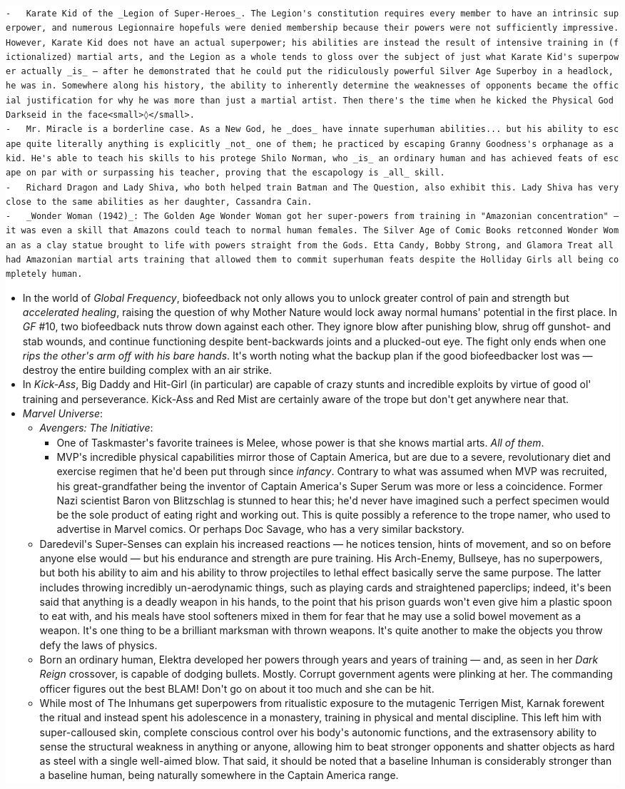     -   Karate Kid of the _Legion of Super-Heroes_. The Legion's constitution requires every member to have an intrinsic superpower, and numerous Legionnaire hopefuls were denied membership because their powers were not sufficiently impressive. However, Karate Kid does not have an actual superpower; his abilities are instead the result of intensive training in (fictionalized) martial arts, and the Legion as a whole tends to gloss over the subject of just what Karate Kid's superpower actually _is_ — after he demonstrated that he could put the ridiculously powerful Silver Age Superboy in a headlock, he was in. Somewhere along his history, the ability to inherently determine the weaknesses of opponents became the official justification for why he was more than just a martial artist. Then there's the time when he kicked the Physical God Darkseid in the face<small>◊</small>.
    -   Mr. Miracle is a borderline case. As a New God, he _does_ have innate superhuman abilities... but his ability to escape quite literally anything is explicitly _not_ one of them; he practiced by escaping Granny Goodness's orphanage as a kid. He's able to teach his skills to his protege Shilo Norman, who _is_ an ordinary human and has achieved feats of escape on par with or surpassing his teacher, proving that the escapology is _all_ skill.
    -   Richard Dragon and Lady Shiva, who both helped train Batman and The Question, also exhibit this. Lady Shiva has very close to the same abilities as her daughter, Cassandra Cain.
    -   _Wonder Woman (1942)_: The Golden Age Wonder Woman got her super-powers from training in "Amazonian concentration" — it was even a skill that Amazons could teach to normal human females. The Silver Age of Comic Books retconned Wonder Woman as a clay statue brought to life with powers straight from the Gods. Etta Candy, Bobby Strong, and Glamora Treat all had Amazonian martial arts training that allowed them to commit superhuman feats despite the Holliday Girls all being completely human.
-   In the world of _Global Frequency_, biofeedback not only allows you to unlock greater control of pain and strength but _accelerated healing_, raising the question of why Mother Nature would lock away normal humans' potential in the first place. In _GF_ #10, two biofeedback nuts throw down against each other. They ignore blow after punishing blow, shrug off gunshot- and stab wounds, and continue functioning despite bent-backwards joints and a plucked-out eye. The fight only ends when one _rips the other's arm off with his bare hands_. It's worth noting what the backup plan if the good biofeedbacker lost was — destroy the entire building complex with an air strike.
-   In _Kick-Ass_, Big Daddy and Hit-Girl (in particular) are capable of crazy stunts and incredible exploits by virtue of good ol' training and perseverance. Kick-Ass and Red Mist are certainly aware of the trope but don't get anywhere near that.
-   _Marvel Universe_:
    -   _Avengers: The Initiative_:
        -   One of Taskmaster's favorite trainees is Melee, whose power is that she knows martial arts. _All of them_.
        -   MVP's incredible physical capabilities mirror those of Captain America, but are due to a severe, revolutionary diet and exercise regimen that he'd been put through since _infancy_. Contrary to what was assumed when MVP was recruited, his great-grandfather being the inventor of Captain America's Super Serum was more or less a coincidence. Former Nazi scientist Baron von Blitzschlag is stunned to hear this; he'd never have imagined such a perfect specimen would be the sole product of eating right and working out. This is quite possibly a reference to the trope namer, who used to advertise in Marvel comics. Or perhaps Doc Savage, who has a very similar backstory.
    -   Daredevil's Super-Senses can explain his increased reactions — he notices tension, hints of movement, and so on before anyone else would — but his endurance and strength are pure training. His Arch-Enemy, Bullseye, has no superpowers, but both his ability to aim and his ability to throw projectiles to lethal effect basically serve the same purpose. The latter includes throwing incredibly un-aerodynamic things, such as playing cards and straightened paperclips; indeed, it's been said that anything is a deadly weapon in his hands, to the point that his prison guards won't even give him a plastic spoon to eat with, and his meals have stool softeners mixed in them for fear that he may use a solid bowel movement as a weapon. It's one thing to be a brilliant marksman with thrown weapons. It's quite another to make the objects you throw defy the laws of physics.
    -   Born an ordinary human, Elektra developed her powers through years and years of training — and, as seen in her _Dark Reign_ crossover, is capable of dodging bullets. Mostly. Corrupt government agents were plinking at her. The commanding officer figures out the best BLAM! Don't go on about it too much and she can be hit.
    -   While most of The Inhumans get superpowers from ritualistic exposure to the mutagenic Terrigen Mist, Karnak forewent the ritual and instead spent his adolescence in a monastery, training in physical and mental discipline. This left him with super-calloused skin, complete conscious control over his body's autonomic functions, and the extrasensory ability to sense the structural weakness in anything or anyone, allowing him to beat stronger opponents and shatter objects as hard as steel with a single well-aimed blow. That said, it should be noted that a baseline Inhuman is considerably stronger than a baseline human, being naturally somewhere in the Captain America range.